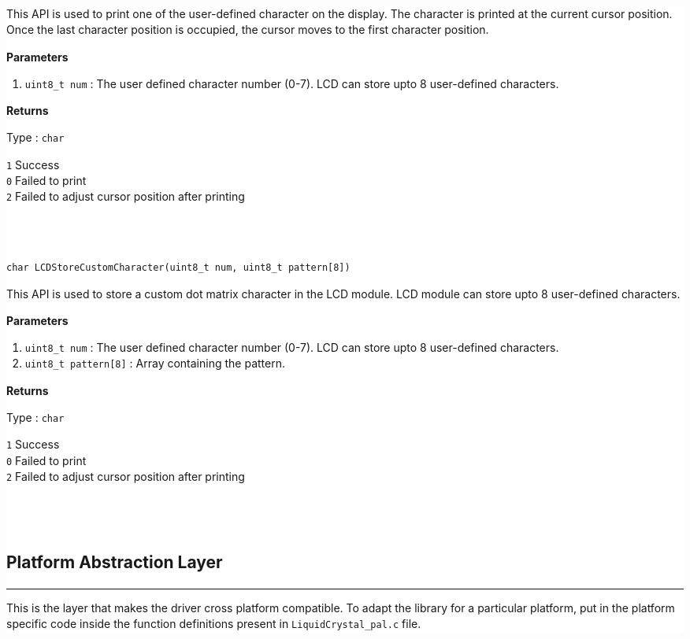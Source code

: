 This API is used to print one of the user-defined character on the display. The character is printed at the current cursor position. Once the last character position is occupied, the cursor moves to the first character position.

**Parameters**

1. `uint8_t num` : The user defined character number (0-7). LCD can store upto 8 user-defined characters.

**Returns**

Type : `char`

`1` Success <br/>
`0` Failed to print<br/>
`2` Failed to adjust cursor position after printing

<br/>
<br/>


```
char LCDStoreCustomCharacter(uint8_t num, uint8_t pattern[8])
```

This API is used to store a custom dot matrix character in the LCD module. LCD module can store upto 8 user-defined characters.

**Parameters**

1. `uint8_t num` : The user defined character number (0-7). LCD can store upto 8 user-defined characters.
2. `uint8_t pattern[8]` : Array containing the pattern.

**Returns**

Type : `char`

`1` Success <br/>
`0` Failed to print<br/>
`2` Failed to adjust cursor position after printing

<br/>
<br/>



## Platform Abstraction Layer
---

This is the layer that makes the driver cross platform compatible. To adapt the library for a particular platform, put in the platform specific code inside the function definitions present in `LiquidCrystal_pal.c` file.